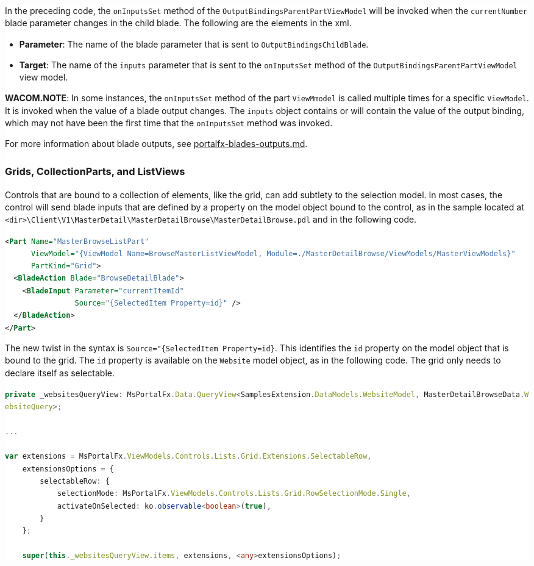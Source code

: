 In the preceding code, the `onInputsSet` method of the `OutputBindingsParentPartViewModel` will be invoked when the `currentNumber` blade parameter changes in the child blade. The following are the elements in the xml.

* **Parameter**: The name of the blade parameter that is sent to `OutputBindingsChildBlade`.

* **Target**: The name of the `inputs` parameter that is sent to the `onInputsSet` method of the `OutputBindingsParentPartViewModel` view model.



**WACOM.NOTE**: In some instances, the `onInputsSet` method of the part `ViewMmodel` is called multiple times for a specific `ViewModel`. It is invoked when the value of a blade output changes.  The `inputs` object contains or will contain the value of the output binding, which may not have been the first time that the `onInputsSet` method was invoked. 
 
For more information about blade outputs, see [portalfx-blades-outputs.md](portalfx-blades-outputs.md).

### Grids, CollectionParts, and ListViews 

Controls that are bound to a collection of elements, like the grid, can add subtlety to the selection model.  In most cases, the control will send blade inputs that are defined by a property on the model object bound to the control, as in the sample located at  `<dir>\Client\V1\MasterDetail\MasterDetailBrowse\MasterDetailBrowse.pdl` and in the following code.

```xml
<Part Name="MasterBrowseListPart"
      ViewModel="{ViewModel Name=BrowseMasterListViewModel, Module=./MasterDetailBrowse/ViewModels/MasterViewModels}"
      PartKind="Grid">
  <BladeAction Blade="BrowseDetailBlade">
    <BladeInput Parameter="currentItemId"
                Source="{SelectedItem Property=id}" />
  </BladeAction>
</Part>
```

The new twist in the syntax is `Source="{SelectedItem Property=id}`.  This identifies the `id` property on the model object that is bound to the grid.  The `id` property is available on the `Website` model object, as in the following code.  The grid only needs to declare itself as selectable.

```ts
private _websitesQueryView: MsPortalFx.Data.QueryView<SamplesExtension.DataModels.WebsiteModel, MasterDetailBrowseData.WebsiteQuery>;

...

var extensions = MsPortalFx.ViewModels.Controls.Lists.Grid.Extensions.SelectableRow,
    extensionsOptions = {
        selectableRow: {
            selectionMode: MsPortalFx.ViewModels.Controls.Lists.Grid.RowSelectionMode.Single,
            activateOnSelected: ko.observable<boolean>(true),
        }
    };

    super(this._websitesQueryView.items, extensions, <any>extensionsOptions);
```
